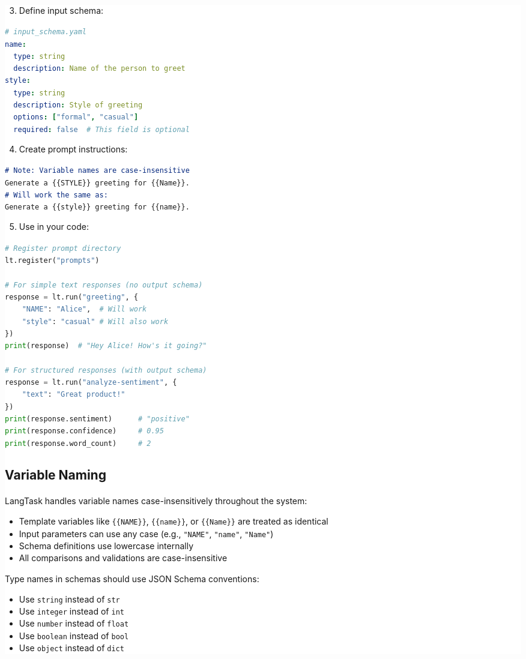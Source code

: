 3. Define input schema:

```yaml
# input_schema.yaml
name:
  type: string
  description: Name of the person to greet
style:
  type: string
  description: Style of greeting
  options: ["formal", "casual"]
  required: false  # This field is optional
```

4. Create prompt instructions:

```markdown
# Note: Variable names are case-insensitive
Generate a {{STYLE}} greeting for {{Name}}.
# Will work the same as:
Generate a {{style}} greeting for {{name}}.
```

5. Use in your code:

```python
# Register prompt directory
lt.register("prompts")

# For simple text responses (no output schema)
response = lt.run("greeting", {
    "NAME": "Alice",  # Will work
    "style": "casual" # Will also work
})
print(response)  # "Hey Alice! How's it going?"

# For structured responses (with output schema)
response = lt.run("analyze-sentiment", {
    "text": "Great product!"
})
print(response.sentiment)      # "positive"
print(response.confidence)     # 0.95
print(response.word_count)     # 2
```

## Variable Naming

LangTask handles variable names case-insensitively throughout the system:
- Template variables like `{{NAME}}`, `{{name}}`, or `{{Name}}` are treated as identical
- Input parameters can use any case (e.g., `"NAME"`, `"name"`, `"Name"`)
- Schema definitions use lowercase internally
- All comparisons and validations are case-insensitive

Type names in schemas should use JSON Schema conventions:
- Use `string` instead of `str`
- Use `integer` instead of `int`
- Use `number` instead of `float`
- Use `boolean` instead of `bool`
- Use `object` instead of `dict`
